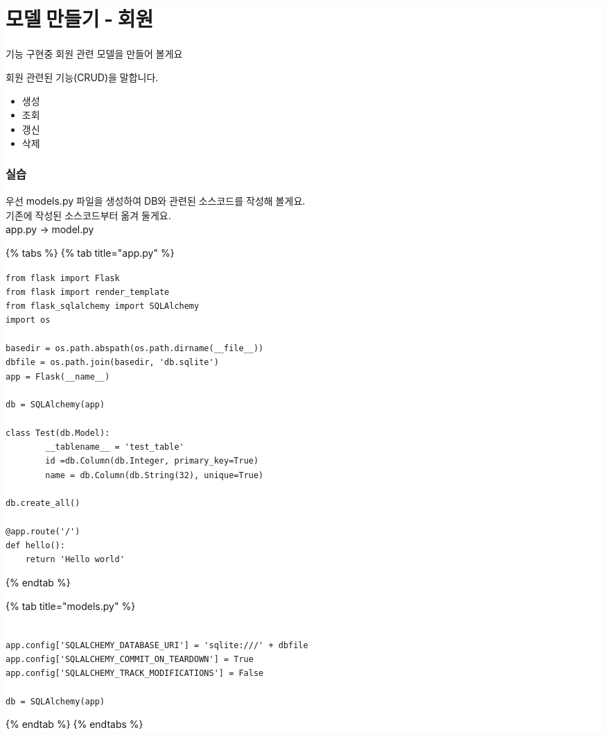 # 모델 만들기 - 회원

 기능 구현중 회원 관련 모델을 만들어 볼게요

회원 관련된 기능\(CRUD\)을 말합니다.   
- 생성  
- 조회  
- 갱신   
- 삭제

###  실습 

우선 models.py 파일을 생성하여 DB와 관련된 소스코드를 작성해 볼게요.   
기존에 작성된 소스코드부터 옮겨 둘게요.   
app.py -&gt; model.py

{% tabs %}
{% tab title="app.py" %}
```
from flask import Flask 
from flask import render_template
from flask_sqlalchemy import SQLAlchemy
import os 

basedir = os.path.abspath(os.path.dirname(__file__))
dbfile = os.path.join(basedir, 'db.sqlite')
app = Flask(__name__)

db = SQLAlchemy(app)

class Test(db.Model):
        __tablename__ = 'test_table'
        id =db.Column(db.Integer, primary_key=True)
        name = db.Column(db.String(32), unique=True)

db.create_all()

@app.route('/')
def hello():
    return 'Hello world'
```
{% endtab %}

{% tab title="models.py" %}
```

app.config['SQLALCHEMY_DATABASE_URI'] = 'sqlite:///' + dbfile
app.config['SQLALCHEMY_COMMIT_ON_TEARDOWN'] = True
app.config['SQLALCHEMY_TRACK_MODIFICATIONS'] = False

db = SQLAlchemy(app)
```
{% endtab %}
{% endtabs %}
